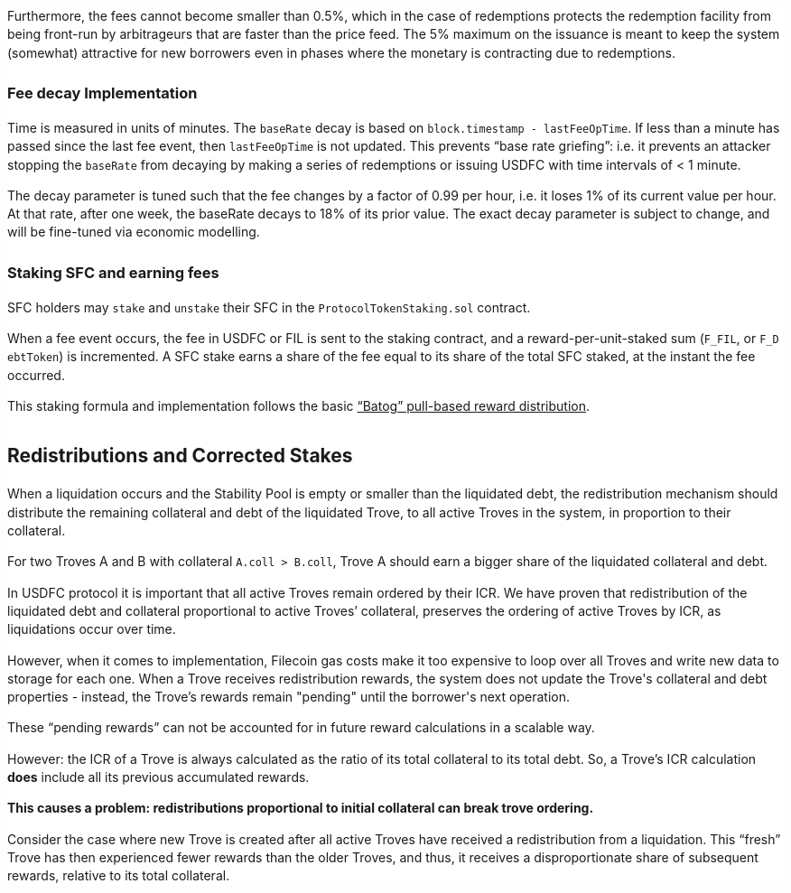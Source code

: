 Furthermore, the fees cannot become smaller than 0.5%, which in the case of redemptions protects the redemption facility from being front-run by arbitrageurs that are faster than the price feed. The 5% maximum on the issuance is meant to keep the system (somewhat) attractive for new borrowers even in phases where the monetary is contracting due to redemptions.

### Fee decay Implementation

Time is measured in units of minutes. The `baseRate` decay is based on `block.timestamp - lastFeeOpTime`. If less than a minute has passed since the last fee event, then `lastFeeOpTime` is not updated. This prevents “base rate griefing”: i.e. it prevents an attacker stopping the `baseRate` from decaying by making a series of redemptions or issuing USDFC with time intervals of < 1 minute.

The decay parameter is tuned such that the fee changes by a factor of 0.99 per hour, i.e. it loses 1% of its current value per hour. At that rate, after one week, the baseRate decays to 18% of its prior value. The exact decay parameter is subject to change, and will be fine-tuned via economic modelling.

### Staking SFC and earning fees

SFC holders may `stake` and `unstake` their SFC in the `ProtocolTokenStaking.sol` contract.

When a fee event occurs, the fee in USDFC or FIL is sent to the staking contract, and a reward-per-unit-staked sum (`F_FIL`, or `F_DebtToken`) is incremented. A SFC stake earns a share of the fee equal to its share of the total SFC staked, at the instant the fee occurred.

This staking formula and implementation follows the basic [“Batog” pull-based reward distribution](http://batog.info/papers/scalable-reward-distribution.pdf).

## Redistributions and Corrected Stakes

When a liquidation occurs and the Stability Pool is empty or smaller than the liquidated debt, the redistribution mechanism should distribute the remaining collateral and debt of the liquidated Trove, to all active Troves in the system, in proportion to their collateral.

For two Troves A and B with collateral `A.coll > B.coll`, Trove A should earn a bigger share of the liquidated collateral and debt.

In USDFC protocol it is important that all active Troves remain ordered by their ICR. We have proven that redistribution of the liquidated debt and collateral proportional to active Troves’ collateral, preserves the ordering of active Troves by ICR, as liquidations occur over time.

However, when it comes to implementation, Filecoin gas costs make it too expensive to loop over all Troves and write new data to storage for each one. When a Trove receives redistribution rewards, the system does not update the Trove's collateral and debt properties - instead, the Trove’s rewards remain "pending" until the borrower's next operation.

These “pending rewards” can not be accounted for in future reward calculations in a scalable way.

However: the ICR of a Trove is always calculated as the ratio of its total collateral to its total debt. So, a Trove’s ICR calculation **does** include all its previous accumulated rewards.

**This causes a problem: redistributions proportional to initial collateral can break trove ordering.**

Consider the case where new Trove is created after all active Troves have received a redistribution from a liquidation. This “fresh” Trove has then experienced fewer rewards than the older Troves, and thus, it receives a disproportionate share of subsequent rewards, relative to its total collateral.
